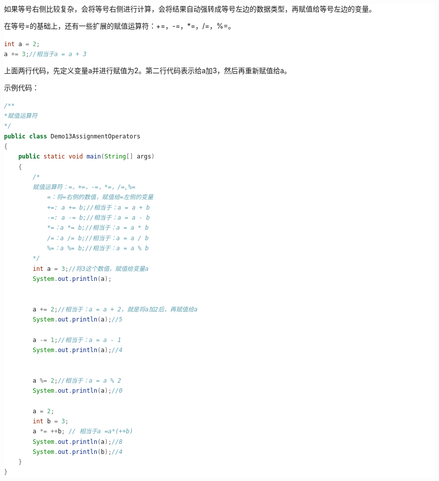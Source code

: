 如果等号右侧比较复杂，会将等号右侧进行计算，会将结果自动强转成等号左边的数据类型，再赋值给等号左边的变量。



在等号=的基础上，还有一些扩展的赋值运算符：+=，-=，*=，/=，%=。

```java
int a = 2;
a += 3;//相当于a = a + 3
```

上面两行代码，先定义变量a并进行赋值为2。第二行代码表示给a加3，然后再重新赋值给a。



示例代码：

```java
/**
*赋值运算符
*/
public class Demo13AssignmentOperators 
{
	public static void main(String[] args) 
	{
		/*
		赋值运算符：=，+=，-=，*=，/=,%=
			=：将=右侧的数值，赋值给=左侧的变量
			+=: a += b;//相当于：a = a + b
			-=: a -= b;//相当于：a = a - b
			*=：a *= b;//相当于：a = a * b
			/=：a /= b;//相当于：a = a / b
			%=：a %= b;//相当于：a = a % b
		*/
		int a = 3;//将3这个数值，赋值给变量a
		System.out.println(a);


		a += 2;//相当于：a = a + 2，就是将a加2后，再赋值给a
		System.out.println(a);//5

		a -= 1;//相当于：a = a - 1
		System.out.println(a);//4


		a %= 2;//相当于：a = a % 2
		System.out.println(a);//0

		a = 2;
		int b = 3;
		a *= ++b; // 相当于a =a*(++b)
		System.out.println(a);//8
		System.out.println(b);//4
	}
}

```
